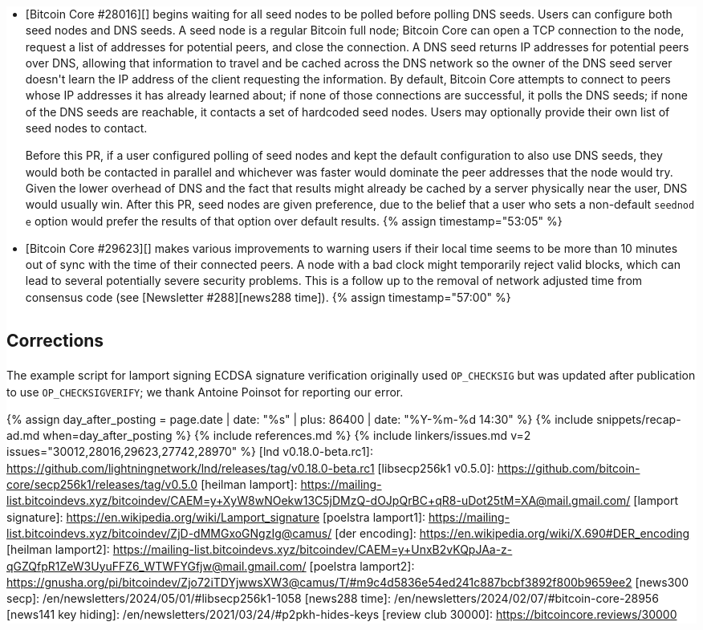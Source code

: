 - [Bitcoin Core #28016][] begins waiting for all seed nodes to be polled
  before polling DNS seeds.  Users can configure both seed nodes and DNS
  seeds.  A seed node is a regular Bitcoin full node; Bitcoin Core can
  open a TCP connection to the node, request a list of addresses for
  potential peers, and close the connection.  A DNS seed returns IP
  addresses for potential peers over DNS, allowing that information to
  travel and be cached across the DNS network so the owner of the DNS
  seed server doesn't learn the IP address of the client requesting the
  information.  By default, Bitcoin Core attempts to connect to peers
  whose IP addresses it has already learned about; if none of those
  connections are successful, it polls the DNS seeds; if none of the DNS
  seeds are reachable, it contacts a set of hardcoded seed nodes.  Users
  may optionally provide their own list of seed nodes to contact.

  Before this PR, if a user configured polling of seed nodes and kept
  the default configuration to also use DNS seeds, they would both be
  contacted in parallel and whichever was faster would dominate the peer
  addresses that the node would try.  Given the lower overhead of DNS
  and the fact that results might already be cached by a server
  physically near the user, DNS would usually win.  After this PR, seed
  nodes are given preference, due to the belief that a user who sets a
  non-default `seednode` option would prefer the results of that option over
  default results. {% assign timestamp="53:05" %}

- [Bitcoin Core #29623][] makes various improvements to warning users if
  their local time seems to be more than 10 minutes out of sync with the
  time of their connected peers.  A node with a bad clock might
  temporarily reject valid blocks, which can lead to several potentially
  severe security problems.  This is a follow up to the removal of
  network adjusted time from consensus code (see [Newsletter
  #288][news288 time]). {% assign timestamp="57:00" %}

## Corrections

The example script for lamport signing ECDSA signature verification
originally used `OP_CHECKSIG` but was updated after publication to use
`OP_CHECKSIGVERIFY`; we thank Antoine Poinsot for reporting our error.

{% assign day_after_posting = page.date | date: "%s" | plus: 86400 | date: "%Y-%m-%d 14:30" %}
{% include snippets/recap-ad.md when=day_after_posting %}
{% include references.md %}
{% include linkers/issues.md v=2 issues="30012,28016,29623,27742,28970" %}
[lnd v0.18.0-beta.rc1]: https://github.com/lightningnetwork/lnd/releases/tag/v0.18.0-beta.rc1
[libsecp256k1 v0.5.0]: https://github.com/bitcoin-core/secp256k1/releases/tag/v0.5.0
[heilman lamport]: https://mailing-list.bitcoindevs.xyz/bitcoindev/CAEM=y+XyW8wNOekw13C5jDMzQ-dOJpQrBC+qR8-uDot25tM=XA@mail.gmail.com/
[lamport signature]: https://en.wikipedia.org/wiki/Lamport_signature
[poelstra lamport1]: https://mailing-list.bitcoindevs.xyz/bitcoindev/ZjD-dMMGxoGNgzIg@camus/
[der encoding]: https://en.wikipedia.org/wiki/X.690#DER_encoding
[heilman lamport2]: https://mailing-list.bitcoindevs.xyz/bitcoindev/CAEM=y+UnxB2vKQpJAa-z-qGZQfpR1ZeW3UyuFFZ6_WTWFYGfjw@mail.gmail.com/
[poelstra lamport2]: https://gnusha.org/pi/bitcoindev/Zjo72iTDYjwwsXW3@camus/T/#m9c4d5836e54ed241c887bcbf3892f800b9659ee2
[news300 secp]: /en/newsletters/2024/05/01/#libsecp256k1-1058
[news288 time]: /en/newsletters/2024/02/07/#bitcoin-core-28956
[news141 key hiding]: /en/newsletters/2021/03/24/#p2pkh-hides-keys
[review club 30000]: https://bitcoincore.reviews/30000
